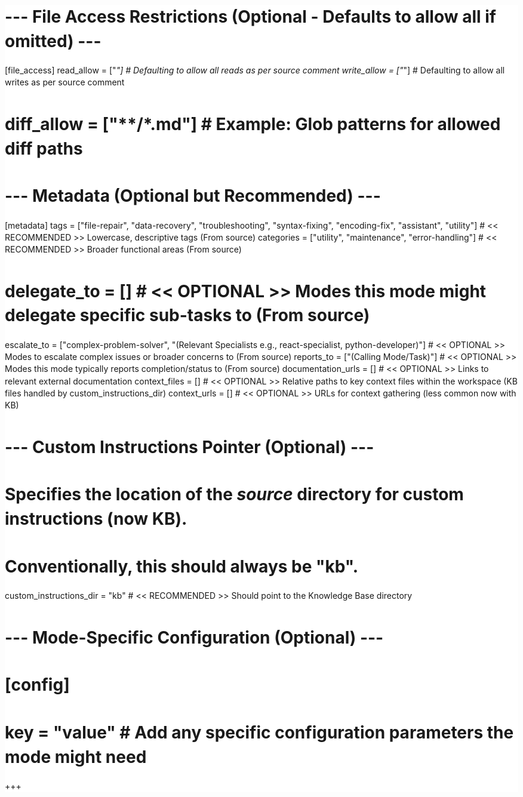 # --- File Access Restrictions (Optional - Defaults to allow all if omitted) ---
[file_access]
read_allow = ["*"] # Defaulting to allow all reads as per source comment
write_allow = ["*"] # Defaulting to allow all writes as per source comment
# diff_allow = ["**/*.md"] # Example: Glob patterns for allowed diff paths

# --- Metadata (Optional but Recommended) ---
[metadata]
tags = ["file-repair", "data-recovery", "troubleshooting", "syntax-fixing", "encoding-fix", "assistant", "utility"] # << RECOMMENDED >> Lowercase, descriptive tags (From source)
categories = ["utility", "maintenance", "error-handling"] # << RECOMMENDED >> Broader functional areas (From source)
# delegate_to = [] # << OPTIONAL >> Modes this mode might delegate specific sub-tasks to (From source)
escalate_to = ["complex-problem-solver", "(Relevant Specialists e.g., react-specialist, python-developer)"] # << OPTIONAL >> Modes to escalate complex issues or broader concerns to (From source)
reports_to = ["(Calling Mode/Task)"] # << OPTIONAL >> Modes this mode typically reports completion/status to (From source)
documentation_urls = [] # << OPTIONAL >> Links to relevant external documentation
context_files = [] # << OPTIONAL >> Relative paths to key context files within the workspace (KB files handled by custom_instructions_dir)
context_urls = [] # << OPTIONAL >> URLs for context gathering (less common now with KB)

# --- Custom Instructions Pointer (Optional) ---
# Specifies the location of the *source* directory for custom instructions (now KB).
# Conventionally, this should always be "kb".
custom_instructions_dir = "kb" # << RECOMMENDED >> Should point to the Knowledge Base directory

# --- Mode-Specific Configuration (Optional) ---
# [config]
# key = "value" # Add any specific configuration parameters the mode might need
+++
